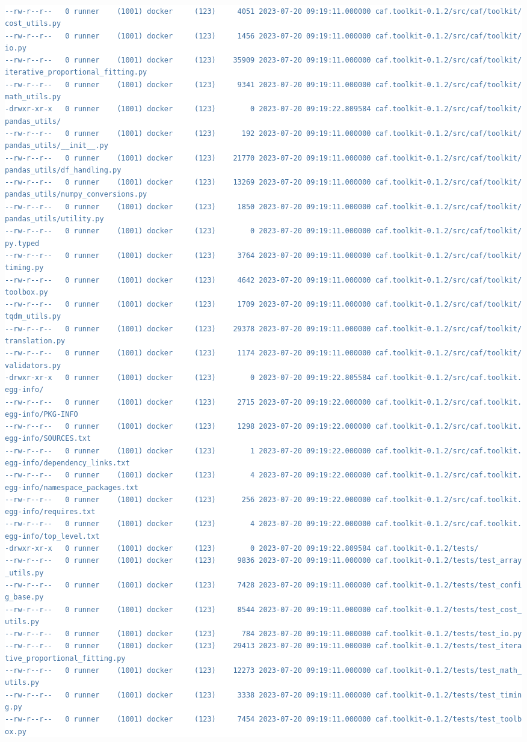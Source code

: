 ```diff
--rw-r--r--   0 runner    (1001) docker     (123)     4051 2023-07-20 09:19:11.000000 caf.toolkit-0.1.2/src/caf/toolkit/cost_utils.py
--rw-r--r--   0 runner    (1001) docker     (123)     1456 2023-07-20 09:19:11.000000 caf.toolkit-0.1.2/src/caf/toolkit/io.py
--rw-r--r--   0 runner    (1001) docker     (123)    35909 2023-07-20 09:19:11.000000 caf.toolkit-0.1.2/src/caf/toolkit/iterative_proportional_fitting.py
--rw-r--r--   0 runner    (1001) docker     (123)     9341 2023-07-20 09:19:11.000000 caf.toolkit-0.1.2/src/caf/toolkit/math_utils.py
-drwxr-xr-x   0 runner    (1001) docker     (123)        0 2023-07-20 09:19:22.809584 caf.toolkit-0.1.2/src/caf/toolkit/pandas_utils/
--rw-r--r--   0 runner    (1001) docker     (123)      192 2023-07-20 09:19:11.000000 caf.toolkit-0.1.2/src/caf/toolkit/pandas_utils/__init__.py
--rw-r--r--   0 runner    (1001) docker     (123)    21770 2023-07-20 09:19:11.000000 caf.toolkit-0.1.2/src/caf/toolkit/pandas_utils/df_handling.py
--rw-r--r--   0 runner    (1001) docker     (123)    13269 2023-07-20 09:19:11.000000 caf.toolkit-0.1.2/src/caf/toolkit/pandas_utils/numpy_conversions.py
--rw-r--r--   0 runner    (1001) docker     (123)     1850 2023-07-20 09:19:11.000000 caf.toolkit-0.1.2/src/caf/toolkit/pandas_utils/utility.py
--rw-r--r--   0 runner    (1001) docker     (123)        0 2023-07-20 09:19:11.000000 caf.toolkit-0.1.2/src/caf/toolkit/py.typed
--rw-r--r--   0 runner    (1001) docker     (123)     3764 2023-07-20 09:19:11.000000 caf.toolkit-0.1.2/src/caf/toolkit/timing.py
--rw-r--r--   0 runner    (1001) docker     (123)     4642 2023-07-20 09:19:11.000000 caf.toolkit-0.1.2/src/caf/toolkit/toolbox.py
--rw-r--r--   0 runner    (1001) docker     (123)     1709 2023-07-20 09:19:11.000000 caf.toolkit-0.1.2/src/caf/toolkit/tqdm_utils.py
--rw-r--r--   0 runner    (1001) docker     (123)    29378 2023-07-20 09:19:11.000000 caf.toolkit-0.1.2/src/caf/toolkit/translation.py
--rw-r--r--   0 runner    (1001) docker     (123)     1174 2023-07-20 09:19:11.000000 caf.toolkit-0.1.2/src/caf/toolkit/validators.py
-drwxr-xr-x   0 runner    (1001) docker     (123)        0 2023-07-20 09:19:22.805584 caf.toolkit-0.1.2/src/caf.toolkit.egg-info/
--rw-r--r--   0 runner    (1001) docker     (123)     2715 2023-07-20 09:19:22.000000 caf.toolkit-0.1.2/src/caf.toolkit.egg-info/PKG-INFO
--rw-r--r--   0 runner    (1001) docker     (123)     1298 2023-07-20 09:19:22.000000 caf.toolkit-0.1.2/src/caf.toolkit.egg-info/SOURCES.txt
--rw-r--r--   0 runner    (1001) docker     (123)        1 2023-07-20 09:19:22.000000 caf.toolkit-0.1.2/src/caf.toolkit.egg-info/dependency_links.txt
--rw-r--r--   0 runner    (1001) docker     (123)        4 2023-07-20 09:19:22.000000 caf.toolkit-0.1.2/src/caf.toolkit.egg-info/namespace_packages.txt
--rw-r--r--   0 runner    (1001) docker     (123)      256 2023-07-20 09:19:22.000000 caf.toolkit-0.1.2/src/caf.toolkit.egg-info/requires.txt
--rw-r--r--   0 runner    (1001) docker     (123)        4 2023-07-20 09:19:22.000000 caf.toolkit-0.1.2/src/caf.toolkit.egg-info/top_level.txt
-drwxr-xr-x   0 runner    (1001) docker     (123)        0 2023-07-20 09:19:22.809584 caf.toolkit-0.1.2/tests/
--rw-r--r--   0 runner    (1001) docker     (123)     9836 2023-07-20 09:19:11.000000 caf.toolkit-0.1.2/tests/test_array_utils.py
--rw-r--r--   0 runner    (1001) docker     (123)     7428 2023-07-20 09:19:11.000000 caf.toolkit-0.1.2/tests/test_config_base.py
--rw-r--r--   0 runner    (1001) docker     (123)     8544 2023-07-20 09:19:11.000000 caf.toolkit-0.1.2/tests/test_cost_utils.py
--rw-r--r--   0 runner    (1001) docker     (123)      784 2023-07-20 09:19:11.000000 caf.toolkit-0.1.2/tests/test_io.py
--rw-r--r--   0 runner    (1001) docker     (123)    29413 2023-07-20 09:19:11.000000 caf.toolkit-0.1.2/tests/test_iterative_proportional_fitting.py
--rw-r--r--   0 runner    (1001) docker     (123)    12273 2023-07-20 09:19:11.000000 caf.toolkit-0.1.2/tests/test_math_utils.py
--rw-r--r--   0 runner    (1001) docker     (123)     3338 2023-07-20 09:19:11.000000 caf.toolkit-0.1.2/tests/test_timing.py
--rw-r--r--   0 runner    (1001) docker     (123)     7454 2023-07-20 09:19:11.000000 caf.toolkit-0.1.2/tests/test_toolbox.py
```
